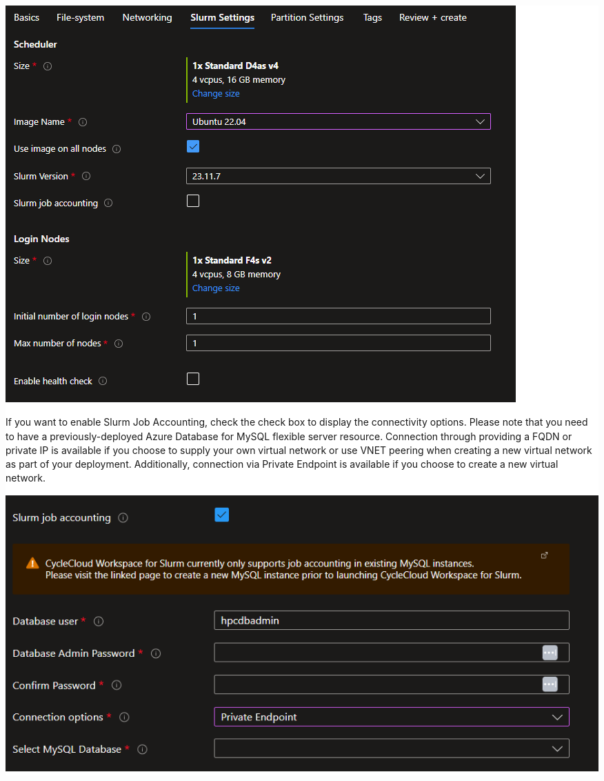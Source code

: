 ![Screenshot of the Slurm settings](./images/ccws/marketplace_slurm.png)

If you want to enable Slurm Job Accounting, check the check box to display the connectivity options. Please note that you need to have a previously-deployed Azure Database for MySQL flexible server resource. Connection through providing a FQDN or private IP is available if you choose to supply your own virtual network or use VNET peering when creating a new virtual network as part of your deployment. Additionally, connection via Private Endpoint is available if you choose to create a new virtual network.

![Screenshot of the Slurm Setting options for job accounting database, direct FQDN](./images/ccws/marketplace_slurm_accounting_001.png)
